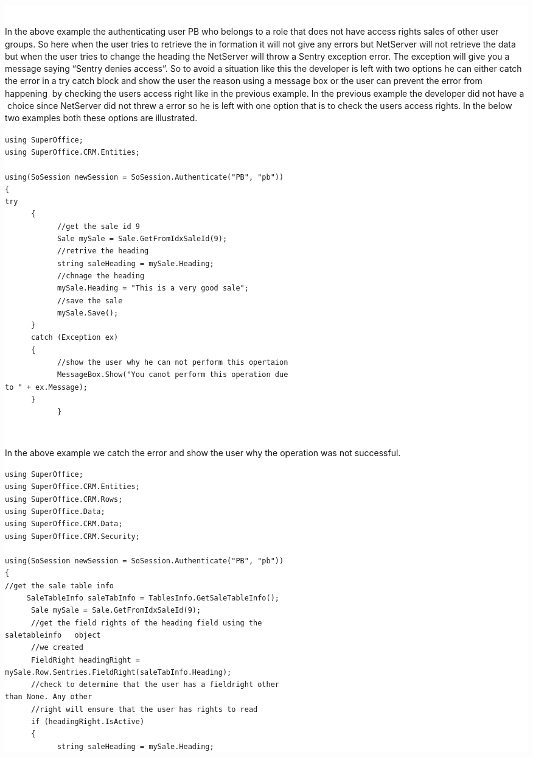  

In the above example the authenticating user PB who belongs to a role that does not have access rights sales of other user groups. So here when the user tries to retrieve the in formation it will not give any errors but NetServer will not retrieve the data but when the user tries to change the heading the NetServer will throw a Sentry exception error. The exception will give you a message saying “Sentry denies access”. So to avoid a situation like this the developer is left with two options he can either catch the error in a try catch block and show the user the reason using a message box or the user can prevent the error from happening  by checking the users access right like in the previous example. In the previous example the developer did not have a  choice since NetServer did not threw a error so he is left with one option that is to check the users access rights. In the below two examples both these options are illustrated. 

```
using SuperOffice;
using SuperOffice.CRM.Entities;
 
using(SoSession newSession = SoSession.Authenticate("PB", "pb"))
{
try
      {
            //get the sale id 9
            Sale mySale = Sale.GetFromIdxSaleId(9);
            //retrive the heading
            string saleHeading = mySale.Heading;
            //chnage the heading
            mySale.Heading = "This is a very good sale";
            //save the sale
            mySale.Save();
      }
      catch (Exception ex)
      {
            //show the user why he can not perform this opertaion
            MessageBox.Show("You canot perform this operation due
to " + ex.Message);
      }
            }
```

 

In the above example we catch the error and show the user why the operation was not successful.

```
using SuperOffice;
using SuperOffice.CRM.Entities;
using SuperOffice.CRM.Rows;
using SuperOffice.Data;
using SuperOffice.CRM.Data;
using SuperOffice.CRM.Security;
 
using(SoSession newSession = SoSession.Authenticate("PB", "pb"))
{
//get the sale table info
     SaleTableInfo saleTabInfo = TablesInfo.GetSaleTableInfo();
      Sale mySale = Sale.GetFromIdxSaleId(9);
      //get the field rights of the heading field using the
saletableinfo   object
      //we created
      FieldRight headingRight =
mySale.Row.Sentries.FieldRight(saleTabInfo.Heading);
      //check to determine that the user has a fieldright other
than None. Any other
      //right will ensure that the user has rights to read
      if (headingRight.IsActive)
      {
            string saleHeading = mySale.Heading;
```
